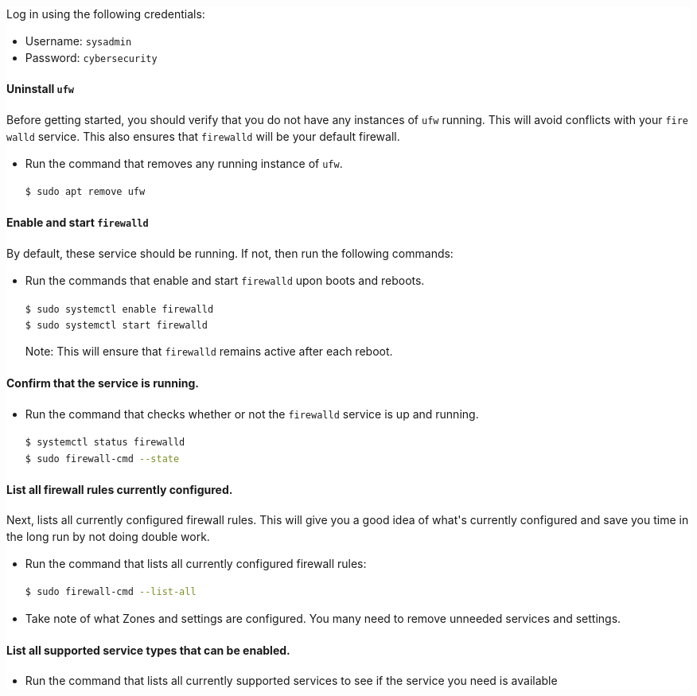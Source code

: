 Log in using the following credentials:

- Username: `sysadmin`
- Password: `cybersecurity`

#### Uninstall `ufw`

Before getting started, you should verify that you do not have any instances of `ufw` running. This will avoid conflicts with your `firewalld` service. This also ensures that `firewalld` will be your default firewall.

- Run the command that removes any running instance of `ufw`.

    ```bash
    $ sudo apt remove ufw
    ```

#### Enable and start `firewalld`

By default, these service should be running. If not, then run the following commands:

- Run the commands that enable and start `firewalld` upon boots and reboots.

    ```bash
    $ sudo systemctl enable firewalld
    $ sudo systemctl start firewalld
    ```

  Note: This will ensure that `firewalld` remains active after each reboot.

#### Confirm that the service is running.

- Run the command that checks whether or not the `firewalld` service is up and running.

    ```bash
    $ systemctl status firewalld
    $ sudo firewall-cmd --state
    ```


#### List all firewall rules currently configured.

Next, lists all currently configured firewall rules. This will give you a good idea of what's currently configured and save you time in the long run by not doing double work.

- Run the command that lists all currently configured firewall rules:

    ```bash
    $ sudo firewall-cmd --list-all
    ```

- Take note of what Zones and settings are configured. You many need to remove unneeded services and settings.

#### List all supported service types that can be enabled.

- Run the command that lists all currently supported services to see if the service you need is available
